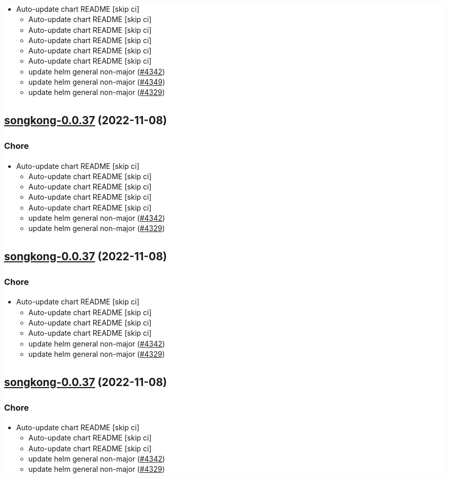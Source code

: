 - Auto-update chart README [skip ci]
  - Auto-update chart README [skip ci]
  - Auto-update chart README [skip ci]
  - Auto-update chart README [skip ci]
  - Auto-update chart README [skip ci]
  - Auto-update chart README [skip ci]
  - update helm general non-major ([#4342](https://github.com/truecharts/charts/issues/4342))
  - update helm general non-major ([#4349](https://github.com/truecharts/charts/issues/4349))
  - update helm general non-major ([#4329](https://github.com/truecharts/charts/issues/4329))




## [songkong-0.0.37](https://github.com/truecharts/charts/compare/songkong-0.0.35...songkong-0.0.37) (2022-11-08)

### Chore

- Auto-update chart README [skip ci]
  - Auto-update chart README [skip ci]
  - Auto-update chart README [skip ci]
  - Auto-update chart README [skip ci]
  - Auto-update chart README [skip ci]
  - update helm general non-major ([#4342](https://github.com/truecharts/charts/issues/4342))
  - update helm general non-major ([#4329](https://github.com/truecharts/charts/issues/4329))




## [songkong-0.0.37](https://github.com/truecharts/charts/compare/songkong-0.0.35...songkong-0.0.37) (2022-11-08)

### Chore

- Auto-update chart README [skip ci]
  - Auto-update chart README [skip ci]
  - Auto-update chart README [skip ci]
  - Auto-update chart README [skip ci]
  - update helm general non-major ([#4342](https://github.com/truecharts/charts/issues/4342))
  - update helm general non-major ([#4329](https://github.com/truecharts/charts/issues/4329))




## [songkong-0.0.37](https://github.com/truecharts/charts/compare/songkong-0.0.35...songkong-0.0.37) (2022-11-08)

### Chore

- Auto-update chart README [skip ci]
  - Auto-update chart README [skip ci]
  - Auto-update chart README [skip ci]
  - update helm general non-major ([#4342](https://github.com/truecharts/charts/issues/4342))
  - update helm general non-major ([#4329](https://github.com/truecharts/charts/issues/4329))

